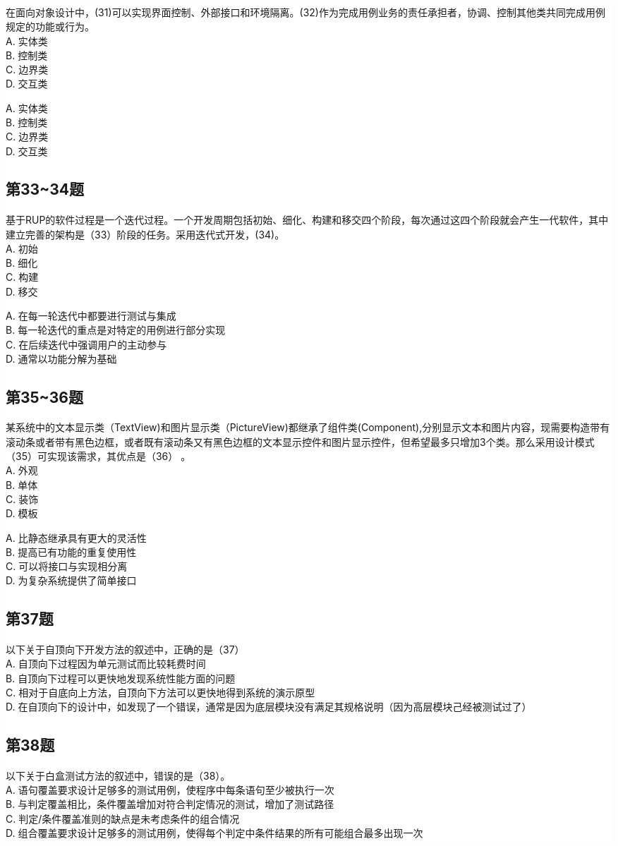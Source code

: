 在面向对象设计中，(31)可以实现界面控制、外部接口和环境隔离。(32)作为完成用例业务的责任承担者，协调、控制其他类共同完成用例规定的功能或行为。  
A. 实体类  
B. 控制类  
C. 边界类  
D. 交互类  
  
A. 实体类  
B. 控制类  
C. 边界类  
D. 交互类  


## 第33~34题 ##

基于RUP的软件过程是一个迭代过程。一个开发周期包括初始、细化、构建和移交四个阶段，每次通过这四个阶段就会产生一代软件，其中建立完善的架构是（33）阶段的任务。采用迭代式开发，(34)。  
A. 初始  
B. 细化  
C. 构建  
D. 移交  
  
A. 在每一轮迭代中都要进行测试与集成  
B. 每一轮迭代的重点是对特定的用例进行部分实现  
C. 在后续迭代中强调用户的主动参与  
D. 通常以功能分解为基础  


## 第35~36题 ##

某系统中的文本显示类（TextView)和图片显示类（PictureView)都继承了组件类(Component),分别显示文本和图片内容，现需要构造带有滚动条或者带有黑色边框，或者既有滚动条又有黑色边框的文本显示控件和图片显示控件，但希望最多只增加3个类。那么采用设计模式（35）可实现该需求，其优点是（36） 。  
A. 外观  
B. 单体  
C. 装饰  
D. 模板  
  
A. 比静态继承具有更大的灵活性  
B. 提高已有功能的重复使用性  
C. 可以将接口与实现相分离  
D. 为复杂系统提供了简单接口  


## 第37题 ##

以下关于自顶向下开发方法的叙述中，正确的是（37）  
A. 自顶向下过程因为单元测试而比较耗费时间  
B. 自顶向下过程可以更快地发现系统性能方面的问题  
C. 相对于自底向上方法，自顶向下方法可以更快地得到系统的演示原型  
D. 在自顶向下的设计中，如发现了一个错误，通常是因为底层模块没有满足其规格说明（因为高层模块己经被测试过了）  


## 第38题 ##

以下关于白盒测试方法的叙述中，错误的是（38）。  
A. 语句覆盖要求设计足够多的测试用例，使程序中每条语句至少被执行一次  
B. 与判定覆盖相比，条件覆盖增加对符合判定情况的测试，增加了测试路径  
C. 判定/条件覆盖准则的缺点是未考虑条件的组合情况  
D. 组合覆盖要求设计足够多的测试用例，使得每个判定中条件结果的所有可能组合最多出现一次  
